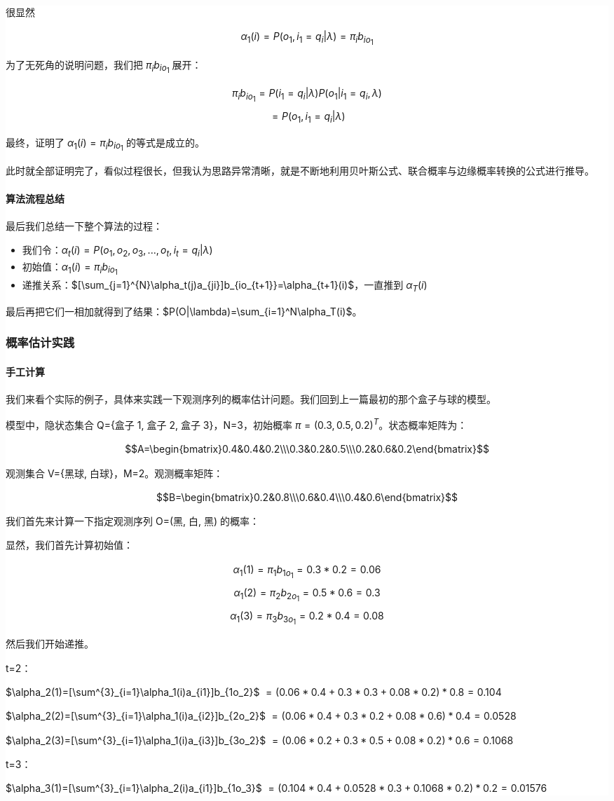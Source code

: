 很显然

$$\alpha_1(i)=P(o_1,i_1=q_i|\lambda)=\pi_i b_{io_1}$$

为了无死角的说明问题，我们把 $\pi_i b_{io_1}$ 展开：

$$\pi_ib_{io_1}=P(i_1=q_i|\lambda)P(o_1|i_1=q_i,\lambda)$$
$$=P(o_1,i_1=q_i|\lambda)$$

最终，证明了 $\alpha_1(i)=\pi_i b_{io_1}$ 的等式是成立的。

此时就全部证明完了，看似过程很长，但我认为思路异常清晰，就是不断地利用贝叶斯公式、联合概率与边缘概率转换的公式进行推导。

#### 算法流程总结

最后我们总结一下整个算法的过程：

  * 我们令：$\alpha_t(i)=P(o_1,o_2,o_3,...,o_t,i_t=q_i|\lambda)$
  * 初始值：$\alpha_1(i)=\pi_i b_{io_1}$
  * 递推关系：$[\sum_{j=1}^{N}\alpha_t(j)a_{ji}]b_{io_{t+1}}=\alpha_{t+1}(i)$，一直推到 $\alpha_{T}(i)$ 

最后再把它们一相加就得到了结果：$P(O|\lambda)=\sum_{i=1}^N\alpha_T(i)$。

### 概率估计实践

#### 手工计算

我们来看个实际的例子，具体来实践一下观测序列的概率估计问题。我们回到上一篇最初的那个盒子与球的模型。

模型中，隐状态集合 Q={盒子 1, 盒子 2, 盒子 3}，N=3，初始概率 $\pi=(0.3,0.5,0.2)^T$。状态概率矩阵为：

$$A=\begin{bmatrix}0.4&0.4&0.2\\\0.3&0.2&0.5\\\0.2&0.6&0.2\end{bmatrix}$$

观测集合 V={黑球, 白球}，M=2。观测概率矩阵：

$$B=\begin{bmatrix}0.2&0.8\\\0.6&0.4\\\0.4&0.6\end{bmatrix}$$

我们首先来计算一下指定观测序列 O=(黑, 白, 黑) 的概率：

显然，我们首先计算初始值：

$$\alpha_1(1)=\pi_1b_{1o_1}=0.3*0.2=0.06$$
$$\alpha_1(2)=\pi_2b_{2o_1}=0.5*0.6=0.3$$
$$\alpha_1(3)=\pi_3b_{3o_1}=0.2*0.4=0.08$$

然后我们开始递推。

t=2：

$\alpha_2(1)=[\sum^{3}_{i=1}\alpha_1(i)a_{i1}]b_{1o_2}$
$=(0.06*0.4+0.3*0.3+0.08*0.2)*0.8=0.104$

$\alpha_2(2)=[\sum^{3}_{i=1}\alpha_1(i)a_{i2}]b_{2o_2}$
$=(0.06*0.4+0.3*0.2+0.08*0.6)*0.4=0.0528$

$\alpha_2(3)=[\sum^{3}_{i=1}\alpha_1(i)a_{i3}]b_{3o_2}$
$=(0.06*0.2+0.3*0.5+0.08*0.2)*0.6=0.1068$

t=3：

$\alpha_3(1)=[\sum^{3}_{i=1}\alpha_2(i)a_{i1}]b_{1o_3}$
$=(0.104*0.4+0.0528*0.3+0.1068*0.2)*0.2=0.01576‬$
